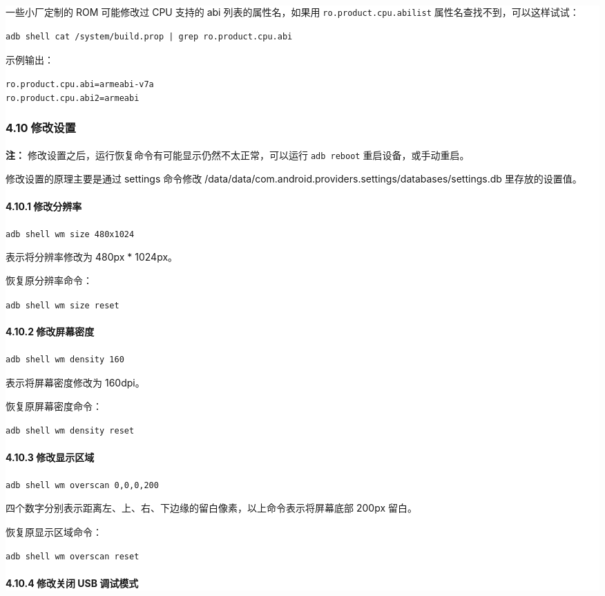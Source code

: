 一些小厂定制的 ROM 可能修改过 CPU 支持的 abi 列表的属性名，如果用 `ro.product.cpu.abilist` 属性名查找不到，可以这样试试：

```shell
adb shell cat /system/build.prop | grep ro.product.cpu.abi
```

示例输出：

```shell
ro.product.cpu.abi=armeabi-v7a
ro.product.cpu.abi2=armeabi
```

### 4.10 修改设置

**注：** 修改设置之后，运行恢复命令有可能显示仍然不太正常，可以运行 `adb reboot` 重启设备，或手动重启。

修改设置的原理主要是通过 settings 命令修改 /data/data/com.android.providers.settings/databases/settings.db 里存放的设置值。

#### 4.10.1 修改分辨率

```shell
adb shell wm size 480x1024
```

表示将分辨率修改为 480px \* 1024px。

恢复原分辨率命令：

```shell
adb shell wm size reset
```

#### 4.10.2 修改屏幕密度

```shell
adb shell wm density 160
```

表示将屏幕密度修改为 160dpi。

恢复原屏幕密度命令：

```shell
adb shell wm density reset
```

#### 4.10.3 修改显示区域

```shell
adb shell wm overscan 0,0,0,200
```

四个数字分别表示距离左、上、右、下边缘的留白像素，以上命令表示将屏幕底部 200px 留白。

恢复原显示区域命令：

```shell
adb shell wm overscan reset
```

#### 4.10.4 修改关闭 USB 调试模式
